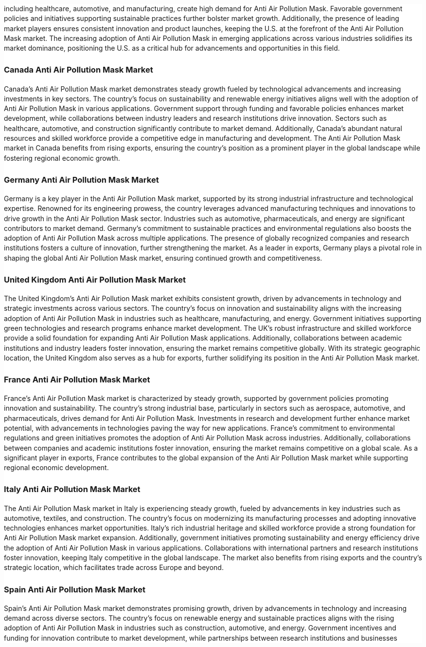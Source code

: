including healthcare, automotive, and manufacturing, create high demand for Anti Air Pollution Mask. Favorable government policies and initiatives supporting sustainable practices further bolster market growth. Additionally, the presence of leading market players ensures consistent innovation and product launches, keeping the U.S. at the forefront of the Anti Air Pollution Mask market. The increasing adoption of Anti Air Pollution Mask in emerging applications across various industries solidifies its market dominance, positioning the U.S. as a critical hub for advancements and opportunities in this field.</p><h3>Canada Anti Air Pollution Mask Market</h3><p>Canada&rsquo;s Anti Air Pollution Mask market demonstrates steady growth fueled by technological advancements and increasing investments in key sectors. The country&rsquo;s focus on sustainability and renewable energy initiatives aligns well with the adoption of Anti Air Pollution Mask in various applications. Government support through funding and favorable policies enhances market development, while collaborations between industry leaders and research institutions drive innovation. Sectors such as healthcare, automotive, and construction significantly contribute to market demand. Additionally, Canada&rsquo;s abundant natural resources and skilled workforce provide a competitive edge in manufacturing and development. The Anti Air Pollution Mask market in Canada benefits from rising exports, ensuring the country&rsquo;s position as a prominent player in the global landscape while fostering regional economic growth.</p><h3>Germany Anti Air Pollution Mask Market</h3><p>Germany is a key player in the Anti Air Pollution Mask market, supported by its strong industrial infrastructure and technological expertise. Renowned for its engineering prowess, the country leverages advanced manufacturing techniques and innovations to drive growth in the Anti Air Pollution Mask sector. Industries such as automotive, pharmaceuticals, and energy are significant contributors to market demand. Germany&rsquo;s commitment to sustainable practices and environmental regulations also boosts the adoption of Anti Air Pollution Mask across multiple applications. The presence of globally recognized companies and research institutions fosters a culture of innovation, further strengthening the market. As a leader in exports, Germany plays a pivotal role in shaping the global Anti Air Pollution Mask market, ensuring continued growth and competitiveness.</p><h3>United Kingdom Anti Air Pollution Mask Market</h3><p>The United Kingdom&rsquo;s Anti Air Pollution Mask market exhibits consistent growth, driven by advancements in technology and strategic investments across various sectors. The country&rsquo;s focus on innovation and sustainability aligns with the increasing adoption of Anti Air Pollution Mask in industries such as healthcare, manufacturing, and energy. Government initiatives supporting green technologies and research programs enhance market development. The UK&rsquo;s robust infrastructure and skilled workforce provide a solid foundation for expanding Anti Air Pollution Mask applications. Additionally, collaborations between academic institutions and industry leaders foster innovation, ensuring the market remains competitive globally. With its strategic geographic location, the United Kingdom also serves as a hub for exports, further solidifying its position in the Anti Air Pollution Mask market.</p><h3>France Anti Air Pollution Mask Market</h3><p>France&rsquo;s Anti Air Pollution Mask market is characterized by steady growth, supported by government policies promoting innovation and sustainability. The country&rsquo;s strong industrial base, particularly in sectors such as aerospace, automotive, and pharmaceuticals, drives demand for Anti Air Pollution Mask. Investments in research and development further enhance market potential, with advancements in technologies paving the way for new applications. France&rsquo;s commitment to environmental regulations and green initiatives promotes the adoption of Anti Air Pollution Mask across industries. Additionally, collaborations between companies and academic institutions foster innovation, ensuring the market remains competitive on a global scale. As a significant player in exports, France contributes to the global expansion of the Anti Air Pollution Mask market while supporting regional economic development.</p><h3>Italy Anti Air Pollution Mask Market</h3><p>The Anti Air Pollution Mask market in Italy is experiencing steady growth, fueled by advancements in key industries such as automotive, textiles, and construction. The country&rsquo;s focus on modernizing its manufacturing processes and adopting innovative technologies enhances market opportunities. Italy&rsquo;s rich industrial heritage and skilled workforce provide a strong foundation for Anti Air Pollution Mask market expansion. Additionally, government initiatives promoting sustainability and energy efficiency drive the adoption of Anti Air Pollution Mask in various applications. Collaborations with international partners and research institutions foster innovation, keeping Italy competitive in the global landscape. The market also benefits from rising exports and the country&rsquo;s strategic location, which facilitates trade across Europe and beyond.</p><h3>Spain Anti Air Pollution Mask Market</h3><p>Spain&rsquo;s Anti Air Pollution Mask market demonstrates promising growth, driven by advancements in technology and increasing demand across diverse sectors. The country&rsquo;s focus on renewable energy and sustainable practices aligns with the rising adoption of Anti Air Pollution Mask in industries such as construction, automotive, and energy. Government incentives and funding for innovation contribute to market development, while partnerships between research institutions and businesses